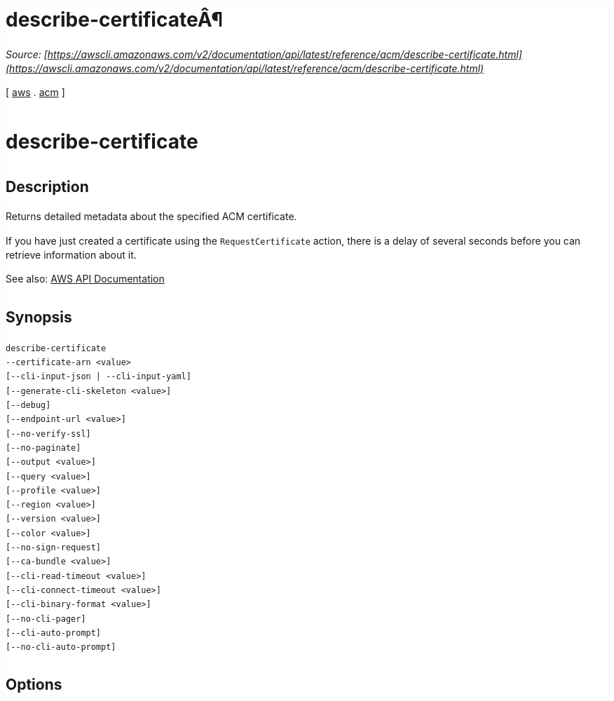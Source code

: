 # describe-certificateÂ¶

*Source: [https://awscli.amazonaws.com/v2/documentation/api/latest/reference/acm/describe-certificate.html](https://awscli.amazonaws.com/v2/documentation/api/latest/reference/acm/describe-certificate.html)*

[ [aws](https://awscli.amazonaws.com/v2/documentation/api/latest/reference/index.html#cli-aws) . [acm](https://awscli.amazonaws.com/v2/documentation/api/latest/reference/acm/index.html#cli-aws-acm) ]

# describe-certificate

## Description

Returns detailed metadata about the specified ACM certificate.

If you have just created a certificate using the `RequestCertificate` action, there is a delay of several seconds before you can retrieve information about it.

See also: [AWS API Documentation](https://docs.aws.amazon.com/goto/WebAPI/acm-2015-12-08/DescribeCertificate)

## Synopsis

```
describe-certificate
--certificate-arn <value>
[--cli-input-json | --cli-input-yaml]
[--generate-cli-skeleton <value>]
[--debug]
[--endpoint-url <value>]
[--no-verify-ssl]
[--no-paginate]
[--output <value>]
[--query <value>]
[--profile <value>]
[--region <value>]
[--version <value>]
[--color <value>]
[--no-sign-request]
[--ca-bundle <value>]
[--cli-read-timeout <value>]
[--cli-connect-timeout <value>]
[--cli-binary-format <value>]
[--no-cli-pager]
[--cli-auto-prompt]
[--no-cli-auto-prompt]
```

## Options
